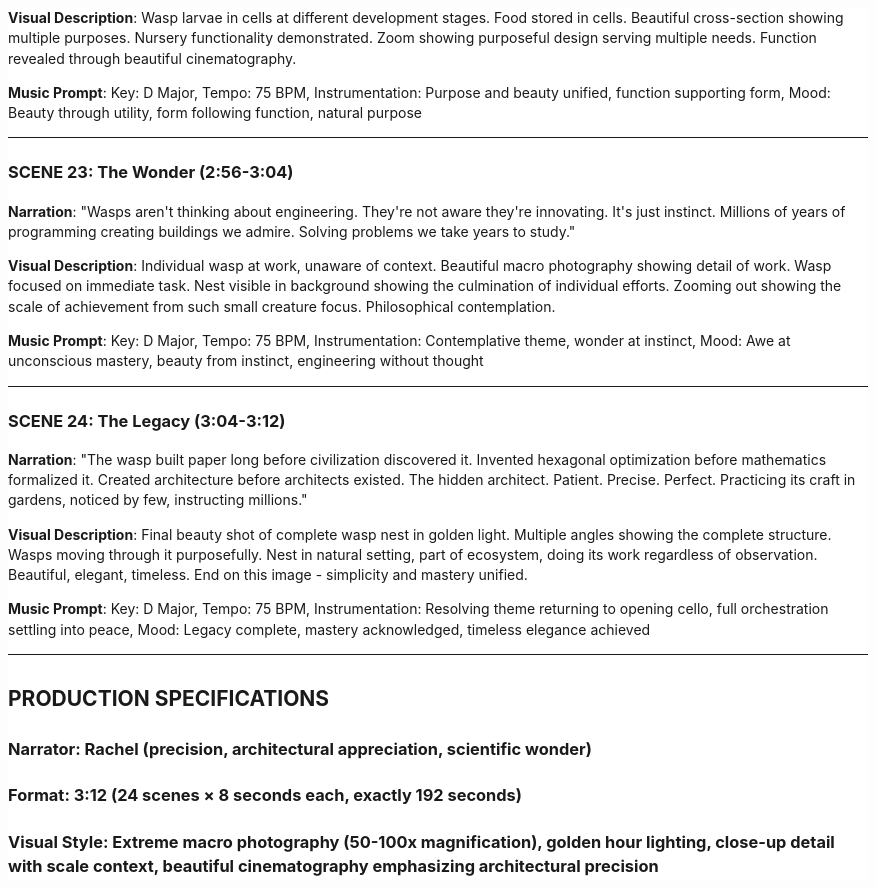 **Visual Description**: Wasp larvae in cells at different development stages. Food stored in cells. Beautiful cross-section showing multiple purposes. Nursery functionality demonstrated. Zoom showing purposeful design serving multiple needs. Function revealed through beautiful cinematography.

**Music Prompt**: Key: D Major, Tempo: 75 BPM, Instrumentation: Purpose and beauty unified, function supporting form, Mood: Beauty through utility, form following function, natural purpose

---

### SCENE 23: The Wonder (2:56-3:04)
**Narration**: "Wasps aren't thinking about engineering. They're not aware they're innovating. It's just instinct. Millions of years of programming creating buildings we admire. Solving problems we take years to study."

**Visual Description**: Individual wasp at work, unaware of context. Beautiful macro photography showing detail of work. Wasp focused on immediate task. Nest visible in background showing the culmination of individual efforts. Zooming out showing the scale of achievement from such small creature focus. Philosophical contemplation.

**Music Prompt**: Key: D Major, Tempo: 75 BPM, Instrumentation: Contemplative theme, wonder at instinct, Mood: Awe at unconscious mastery, beauty from instinct, engineering without thought

---

### SCENE 24: The Legacy (3:04-3:12)
**Narration**: "The wasp built paper long before civilization discovered it. Invented hexagonal optimization before mathematics formalized it. Created architecture before architects existed. The hidden architect. Patient. Precise. Perfect. Practicing its craft in gardens, noticed by few, instructing millions."

**Visual Description**: Final beauty shot of complete wasp nest in golden light. Multiple angles showing the complete structure. Wasps moving through it purposefully. Nest in natural setting, part of ecosystem, doing its work regardless of observation. Beautiful, elegant, timeless. End on this image - simplicity and mastery unified.

**Music Prompt**: Key: D Major, Tempo: 75 BPM, Instrumentation: Resolving theme returning to opening cello, full orchestration settling into peace, Mood: Legacy complete, mastery acknowledged, timeless elegance achieved

---

## PRODUCTION SPECIFICATIONS

### **Narrator**: Rachel (precision, architectural appreciation, scientific wonder)
### **Format**: 3:12 (24 scenes × 8 seconds each, exactly 192 seconds)
### **Visual Style**: Extreme macro photography (50-100x magnification), golden hour lighting, close-up detail with scale context, beautiful cinematography emphasizing architectural precision
